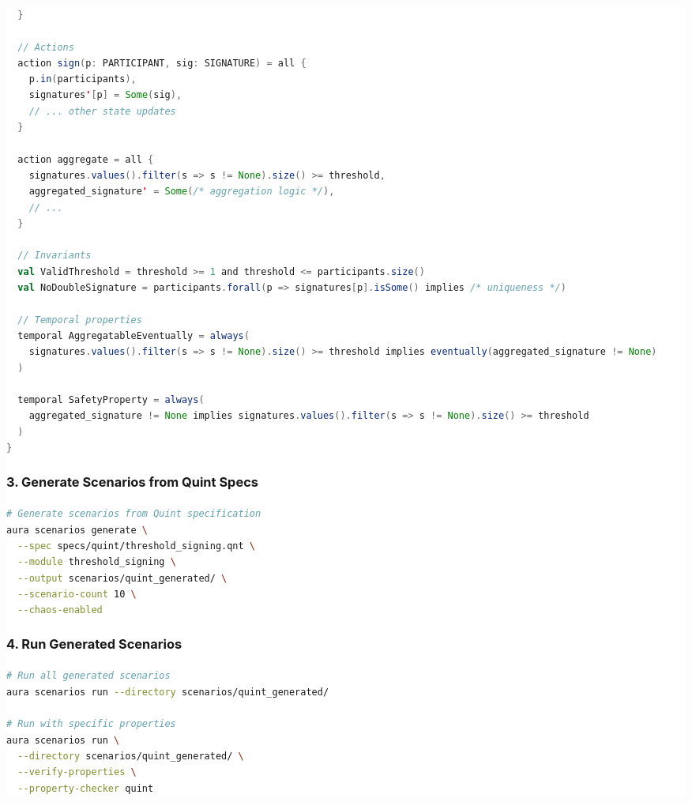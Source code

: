 ```scala
  }

  // Actions
  action sign(p: PARTICIPANT, sig: SIGNATURE) = all {
    p.in(participants),
    signatures'[p] = Some(sig),
    // ... other state updates
  }

  action aggregate = all {
    signatures.values().filter(s => s != None).size() >= threshold,
    aggregated_signature' = Some(/* aggregation logic */),
    // ...
  }

  // Invariants
  val ValidThreshold = threshold >= 1 and threshold <= participants.size()
  val NoDoubleSignature = participants.forall(p => signatures[p].isSome() implies /* uniqueness */)

  // Temporal properties
  temporal AggregatableEventually = always(
    signatures.values().filter(s => s != None).size() >= threshold implies eventually(aggregated_signature != None)
  )

  temporal SafetyProperty = always(
    aggregated_signature != None implies signatures.values().filter(s => s != None).size() >= threshold
  )
}
```

### 3. Generate Scenarios from Quint Specs

```bash
# Generate scenarios from Quint specification
aura scenarios generate \
  --spec specs/quint/threshold_signing.qnt \
  --module threshold_signing \
  --output scenarios/quint_generated/ \
  --scenario-count 10 \
  --chaos-enabled
```

### 4. Run Generated Scenarios

```bash
# Run all generated scenarios
aura scenarios run --directory scenarios/quint_generated/

# Run with specific properties
aura scenarios run \
  --directory scenarios/quint_generated/ \
  --verify-properties \
  --property-checker quint
```

